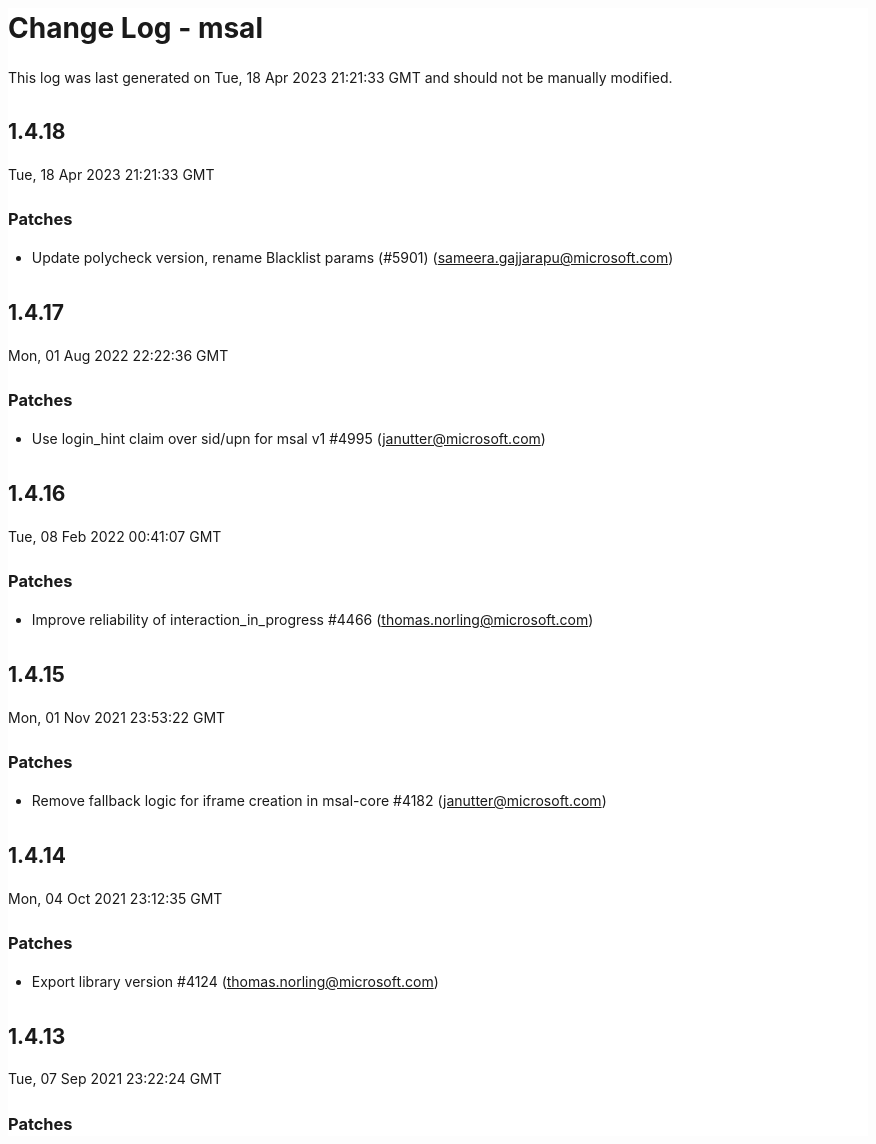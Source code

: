 # Change Log - msal

This log was last generated on Tue, 18 Apr 2023 21:21:33 GMT and should not be manually modified.



## 1.4.18

Tue, 18 Apr 2023 21:21:33 GMT

### Patches

- Update polycheck version, rename Blacklist params (#5901) (sameera.gajjarapu@microsoft.com)

## 1.4.17

Mon, 01 Aug 2022 22:22:36 GMT

### Patches

- Use login_hint claim over sid/upn for msal v1 #4995 (janutter@microsoft.com)

## 1.4.16

Tue, 08 Feb 2022 00:41:07 GMT

### Patches

- Improve reliability of interaction_in_progress #4466 (thomas.norling@microsoft.com)

## 1.4.15

Mon, 01 Nov 2021 23:53:22 GMT

### Patches

- Remove fallback logic for iframe creation in msal-core #4182 (janutter@microsoft.com)

## 1.4.14

Mon, 04 Oct 2021 23:12:35 GMT

### Patches

- Export library version #4124 (thomas.norling@microsoft.com)

## 1.4.13

Tue, 07 Sep 2021 23:22:24 GMT

### Patches
